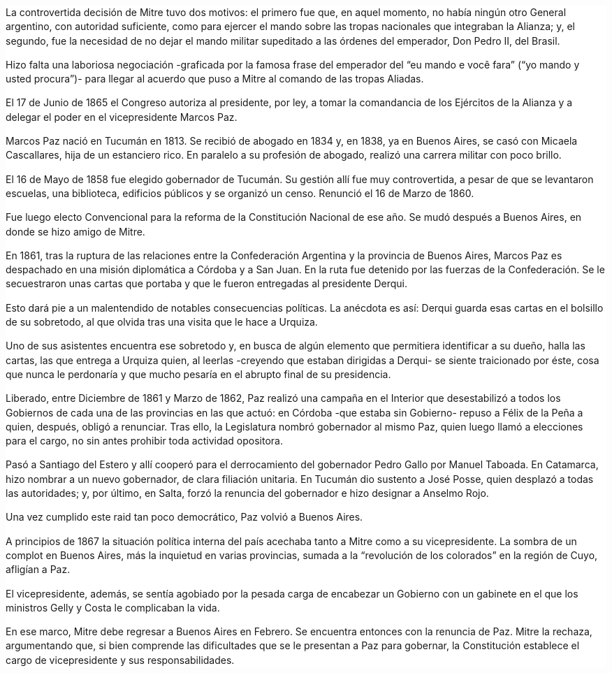 La controvertida decisión de Mitre tuvo dos motivos: el primero fue que, en aquel momento, no había ningún otro General argentino, con autoridad suficiente, como para ejercer el mando sobre las tropas nacionales que integraban la Alianza; y, el segundo, fue la necesidad de no dejar el mando militar supeditado a las órdenes del emperador, Don Pedro II, del Brasil.

Hizo falta una laboriosa negociación -graficada por la famosa frase del emperador del “eu mando e você fara” (“yo mando y usted procura”)- para llegar al acuerdo que puso a Mitre al comando de las tropas Aliadas.

El 17 de Junio de 1865 el Congreso autoriza al presidente, por ley, a tomar la comandancia de los Ejércitos de la Alianza y a delegar el poder en el vicepresidente Marcos Paz.

Marcos Paz nació en Tucumán en 1813. Se recibió de abogado en 1834 y, en 1838, ya en Buenos Aires, se casó con Micaela Cascallares, hija de un estanciero rico. En paralelo a su profesión de abogado, realizó una carrera militar con poco brillo.

El 16 de Mayo de 1858 fue elegido gobernador de Tucumán. Su gestión allí fue muy controvertida, a pesar de que se levantaron escuelas, una biblioteca, edificios públicos y se organizó un censo. Renunció el 16 de Marzo de 1860.

Fue luego electo Convencional para la reforma de la Constitución Nacional de ese año. Se mudó después a Buenos Aires, en donde se hizo amigo de Mitre.

En 1861, tras la ruptura de las relaciones entre la Confederación Argentina y la provincia de Buenos Aires, Marcos Paz es despachado en una misión diplomática a Córdoba y a San Juan. En la ruta fue detenido por las fuerzas de la Confederación. Se le secuestraron unas cartas que portaba y que le fueron entregadas al presidente Derqui.

Esto dará pie a un malentendido de notables consecuencias políticas. La anécdota es así: Derqui guarda esas cartas en el bolsillo de su sobretodo, al que olvida tras una visita que le hace a Urquiza.

Uno de sus asistentes encuentra ese sobretodo y, en busca de algún elemento que permitiera identificar a su dueño, halla las cartas, las que entrega a Urquiza quien, al leerlas -creyendo que estaban dirigidas a Derqui- se siente traicionado por éste, cosa que nunca le perdonaría y que mucho pesaría en el abrupto final de su presidencia.

Liberado, entre Diciembre de 1861 y Marzo de 1862, Paz realizó una campaña en el Interior que desestabilizó a todos los Gobiernos de cada una de las provincias en las que actuó: en Córdoba -que estaba sin Gobierno- repuso a Félix de la Peña a quien, después, obligó a renunciar. Tras ello, la Legislatura nombró gobernador al mismo Paz, quien luego llamó a elecciones para el cargo, no sin antes prohibir toda actividad opositora.

Pasó a Santiago del Estero y allí cooperó para el derrocamiento del gobernador Pedro Gallo por Manuel Taboada. En Catamarca, hizo nombrar a un nuevo gobernador, de clara filiación unitaria. En Tucumán dio sustento a José Posse, quien desplazó a todas las autoridades; y, por último, en Salta, forzó la renuncia del gobernador e hizo designar a Anselmo Rojo.

Una vez cumplido este raid tan poco democrático, Paz volvió a Buenos Aires.

A principios de 1867 la situación política interna del país acechaba tanto a Mitre como a su vicepresidente. La sombra de un complot en Buenos Aires, más la inquietud en varias provincias, sumada a la “revolución de los colorados” en la región de Cuyo, afligían a Paz.

El vicepresidente, además, se sentía agobiado por la pesada carga de encabezar un Gobierno con un gabinete en el que los ministros Gelly y Costa le complicaban la vida.

En ese marco, Mitre debe regresar a Buenos Aires en Febrero. Se encuentra entonces con la renuncia de Paz. Mitre la rechaza, argumentando que, si bien comprende las dificultades que se le presentan a Paz para gobernar, la Constitución establece el cargo de vicepresidente y sus responsabilidades.
